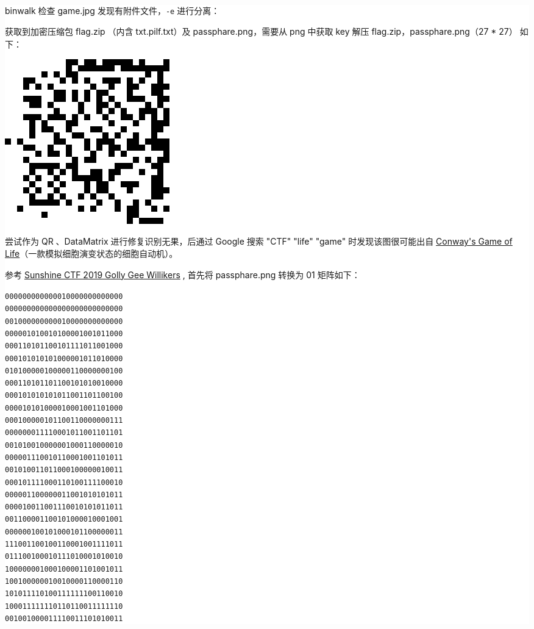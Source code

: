 binwalk 检查 game.jpg 发现有附件文件，`-e` 进行分离：


获取到加密压缩包 flag.zip （内含 txt.pilf.txt）及 passphare.png，需要从 png 中获取 key 解压 flag.zip，passphare.png（27 * 27） 如下：

![](/assets/images/move/2020-05-05-17-50-15.png)

尝试作为 QR 、DataMatrix 进行修复识别无果，后通过 Google 搜索 "CTF" "life" "game" 时发现该图很可能出自 [Conway's Game of Life](https://en.wikipedia.org/wiki/Conway%27s_Game_of_Life)（一款模拟细胞演变状态的细胞自动机）。

参考 [Sunshine CTF 2019 Golly Gee Willikers](https://medium.com/ctf-writeups/sunshine-ctf-2019-write-up-c7174c0fb56) , 首先将 passphare.png 转换为 01 矩阵如下：

```
000000000000010000000000000
000000000000000000000000000
001000000000010000000000000
000001010010100001001011000
000110101100101111011001000
000101010101000001011010000
010100000100000110000000100
000110101101100101010010000
000101010101011001101100100
000010101000010001001101000
000100000101100110000000111
000000011110001011001101101
001010010000001000110000010
000001110010110001001101011
001010011011000100000010011
000101111000110100111100010
000001100000011001010101011
000010011001110010101011011
001100001100101000010001001
000000100101000101100000011
111001100100110001001111011
011100100010111010001010010
100000001000100001101001011
100100000010010000110000110
101011110100111111100110010
100011111110110110011111110
001001000011110011101010011
```
